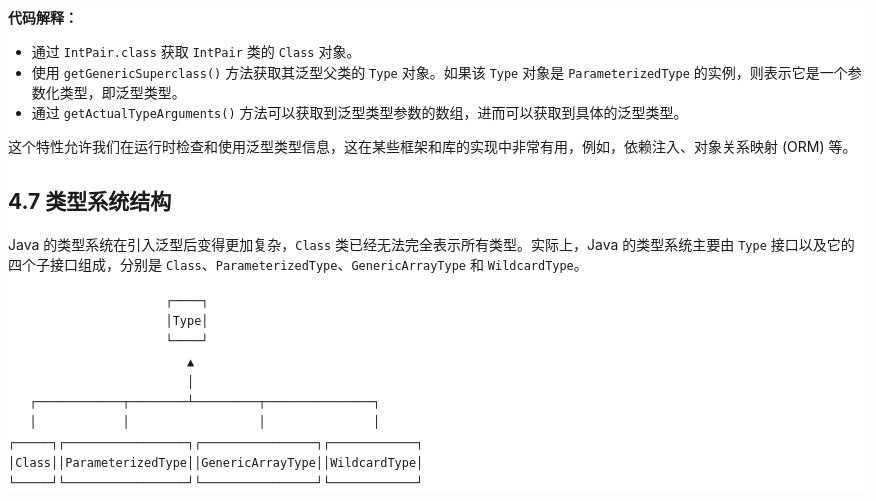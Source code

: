 **代码解释：**

- 通过 `IntPair.class` 获取 `IntPair` 类的 `Class` 对象。
- 使用 `getGenericSuperclass()` 方法获取其泛型父类的 `Type` 对象。如果该 `Type` 对象是 `ParameterizedType` 的实例，则表示它是一个参数化类型，即泛型类型。
- 通过 `getActualTypeArguments()` 方法可以获取到泛型类型参数的数组，进而可以获取到具体的泛型类型。

这个特性允许我们在运行时检查和使用泛型类型信息，这在某些框架和库的实现中非常有用，例如，依赖注入、对象关系映射 (ORM) 等。

## 4.7 类型系统结构

Java 的类型系统在引入泛型后变得更加复杂，`Class` 类已经无法完全表示所有类型。实际上，Java 的类型系统主要由 `Type` 接口以及它的四个子接口组成，分别是 `Class`、`ParameterizedType`、`GenericArrayType` 和 `WildcardType`。

```
                      ┌────┐
                      │Type│
                      └────┘
                         ▲
                         │
   ┌────────────┬────────┴─────────┬───────────────┐
   │            │                  │               │
┌─────┐┌─────────────────┐┌────────────────┐┌────────────┐
│Class││ParameterizedType││GenericArrayType││WildcardType│
└─────┘└─────────────────┘└────────────────┘└────────────┘
```
